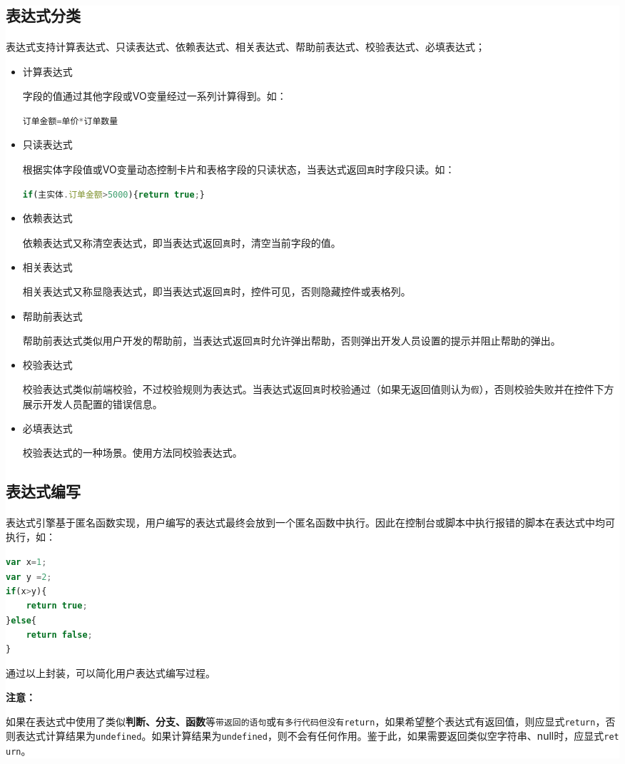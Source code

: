 

## 表达式分类

表达式支持计算表达式、只读表达式、依赖表达式、相关表达式、帮助前表达式、校验表达式、必填表达式；

- 计算表达式

  字段的值通过其他字段或VO变量经过一系列计算得到。如：

  ```typescript
  订单金额=单价*订单数量
  ```

- 只读表达式

  根据实体字段值或VO变量动态控制卡片和表格字段的只读状态，当表达式返回`真`时字段只读。如：

  ```typescript
  if(主实体.订单金额>5000){return true;}
  ```

- 依赖表达式

  依赖表达式又称清空表达式，即当表达式返回`真`时，清空当前字段的值。

- 相关表达式

  相关表达式又称显隐表达式，即当表达式返回`真`时，控件可见，否则隐藏控件或表格列。

- 帮助前表达式

  帮助前表达式类似用户开发的帮助前，当表达式返回`真`时允许弹出帮助，否则弹出开发人员设置的提示并阻止帮助的弹出。

- 校验表达式

  校验表达式类似前端校验，不过校验规则为表达式。当表达式返回`真`时校验通过（如果无返回值则认为`假`），否则校验失败并在控件下方展示开发人员配置的错误信息。

- 必填表达式

  校验表达式的一种场景。使用方法同校验表达式。

## 表达式编写

表达式引擎基于匿名函数实现，用户编写的表达式最终会放到一个匿名函数中执行。因此在控制台或脚本中执行报错的脚本在表达式中均可执行，如：

```typescript
var x=1;
var y =2;
if(x>y){
    return true;
}else{
    return false;
}
```

通过以上封装，可以简化用户表达式编写过程。

**注意：**

如果在表达式中使用了类似**判断、分支、函数**等`带返回的语句`或`有多行代码但没有return`，如果希望整个表达式有返回值，则应显式`return`，否则表达式计算结果为`undefined`。如果计算结果为`undefined`，则不会有任何作用。鉴于此，如果需要返回类似空字符串、null时，应显式`return`。
